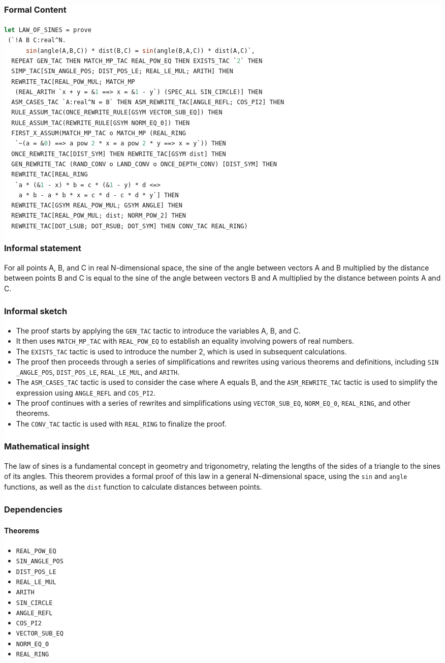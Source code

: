 ### Formal Content
```ocaml
let LAW_OF_SINES = prove
 (`!A B C:real^N.
      sin(angle(A,B,C)) * dist(B,C) = sin(angle(B,A,C)) * dist(A,C)`,
  REPEAT GEN_TAC THEN MATCH_MP_TAC REAL_POW_EQ THEN EXISTS_TAC `2` THEN
  SIMP_TAC[SIN_ANGLE_POS; DIST_POS_LE; REAL_LE_MUL; ARITH] THEN
  REWRITE_TAC[REAL_POW_MUL; MATCH_MP
   (REAL_ARITH `x + y = &1 ==> x = &1 - y`) (SPEC_ALL SIN_CIRCLE)] THEN
  ASM_CASES_TAC `A:real^N = B` THEN ASM_REWRITE_TAC[ANGLE_REFL; COS_PI2] THEN
  RULE_ASSUM_TAC(ONCE_REWRITE_RULE[GSYM VECTOR_SUB_EQ]) THEN
  RULE_ASSUM_TAC(REWRITE_RULE[GSYM NORM_EQ_0]) THEN
  FIRST_X_ASSUM(MATCH_MP_TAC o MATCH_MP (REAL_RING
   `~(a = &0) ==> a pow 2 * x = a pow 2 * y ==> x = y`)) THEN
  ONCE_REWRITE_TAC[DIST_SYM] THEN REWRITE_TAC[GSYM dist] THEN
  GEN_REWRITE_TAC (RAND_CONV o LAND_CONV o ONCE_DEPTH_CONV) [DIST_SYM] THEN
  REWRITE_TAC[REAL_RING
   `a * (&1 - x) * b = c * (&1 - y) * d <=>
    a * b - a * b * x = c * d - c * d * y`] THEN
  REWRITE_TAC[GSYM REAL_POW_MUL; GSYM ANGLE] THEN
  REWRITE_TAC[REAL_POW_MUL; dist; NORM_POW_2] THEN
  REWRITE_TAC[DOT_LSUB; DOT_RSUB; DOT_SYM] THEN CONV_TAC REAL_RING)
```

### Informal statement
For all points A, B, and C in real N-dimensional space, the sine of the angle between vectors A and B multiplied by the distance between points B and C is equal to the sine of the angle between vectors B and A multiplied by the distance between points A and C.

### Informal sketch
* The proof starts by applying the `GEN_TAC` tactic to introduce the variables A, B, and C.
* It then uses `MATCH_MP_TAC` with `REAL_POW_EQ` to establish an equality involving powers of real numbers.
* The `EXISTS_TAC` tactic is used to introduce the number 2, which is used in subsequent calculations.
* The proof then proceeds through a series of simplifications and rewrites using various theorems and definitions, including `SIN_ANGLE_POS`, `DIST_POS_LE`, `REAL_LE_MUL`, and `ARITH`.
* The `ASM_CASES_TAC` tactic is used to consider the case where A equals B, and the `ASM_REWRITE_TAC` tactic is used to simplify the expression using `ANGLE_REFL` and `COS_PI2`.
* The proof continues with a series of rewrites and simplifications using `VECTOR_SUB_EQ`, `NORM_EQ_0`, `REAL_RING`, and other theorems.
* The `CONV_TAC` tactic is used with `REAL_RING` to finalize the proof.

### Mathematical insight
The law of sines is a fundamental concept in geometry and trigonometry, relating the lengths of the sides of a triangle to the sines of its angles. This theorem provides a formal proof of this law in a general N-dimensional space, using the `sin` and `angle` functions, as well as the `dist` function to calculate distances between points.

### Dependencies
#### Theorems
* `REAL_POW_EQ`
* `SIN_ANGLE_POS`
* `DIST_POS_LE`
* `REAL_LE_MUL`
* `ARITH`
* `SIN_CIRCLE`
* `ANGLE_REFL`
* `COS_PI2`
* `VECTOR_SUB_EQ`
* `NORM_EQ_0`
* `REAL_RING`